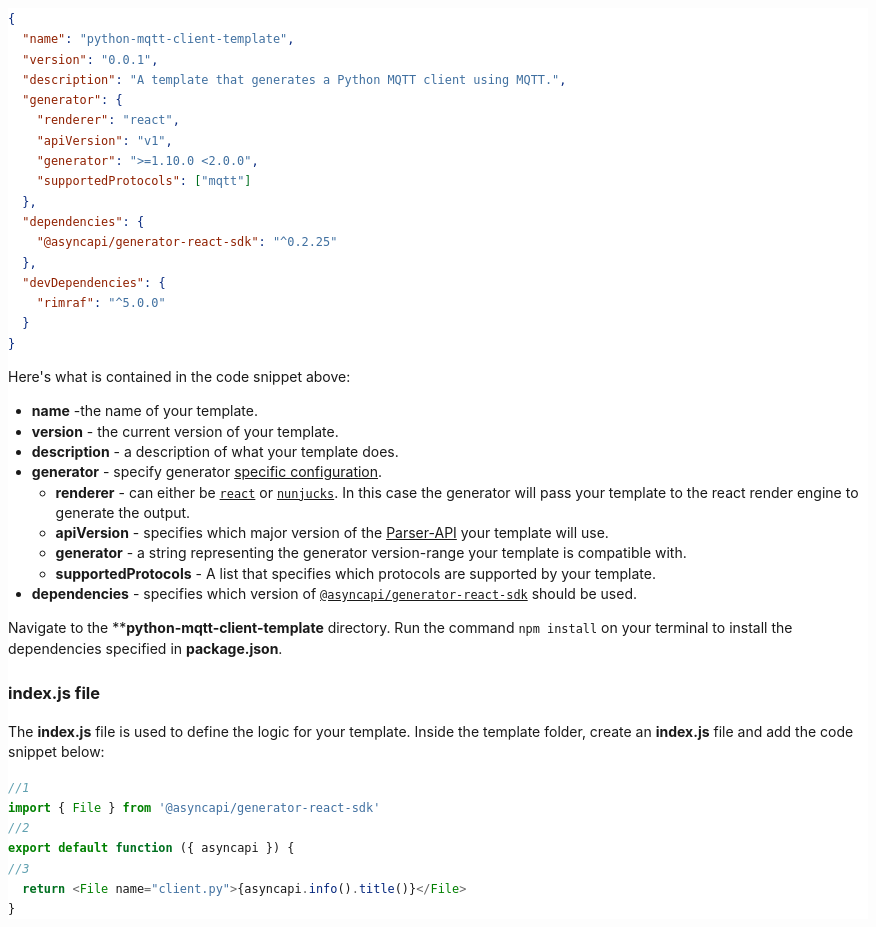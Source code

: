 ``` json
{
  "name": "python-mqtt-client-template",
  "version": "0.0.1",
  "description": "A template that generates a Python MQTT client using MQTT.",
  "generator": {
    "renderer": "react",
    "apiVersion": "v1",
    "generator": ">=1.10.0 <2.0.0",
    "supportedProtocols": ["mqtt"]
  },
  "dependencies": {
    "@asyncapi/generator-react-sdk": "^0.2.25"
  },
  "devDependencies": {
    "rimraf": "^5.0.0"
  }
}
```

Here's what is contained in the code snippet above:

- **name** -the name of your template.
- **version** - the current version of your template.
- **description** - a description of what your template does.
- **generator** - specify generator [specific configuration](https://www.asyncapi.com/docs/tools/generator/configuration-file).
  - **renderer** - can either be [`react`](https://www.asyncapi.com/docs/tools/generator/react-render-engine) or [`nunjucks`](https://www.asyncapi.com/docs/tools/generator/nunjucks-render-engine). In this case the generator will pass your template to the react render engine to generate the output.
  - **apiVersion** - specifies which major version of the [Parser-API](https://github.com/asyncapi/parser-api) your template will use.
  - **generator** - a string representing the generator version-range your template is compatible with.
  - **supportedProtocols** - A list that specifies which protocols are supported by your template.
- **dependencies** - specifies which version of [`@asyncapi/generator-react-sdk`](https://github.com/asyncapi/generator-react-sdk) should be used.

Navigate to the ****python-mqtt-client-template** directory. Run the command `npm install` on your terminal to install the dependencies specified in **package.json**.

### index.js file

The **index.js** file is used to define the logic for your template. Inside the template folder, create an **index.js** file and add the code snippet below:

```js
//1
import { File } from '@asyncapi/generator-react-sdk'
//2
export default function ({ asyncapi }) {
//3
  return <File name="client.py">{asyncapi.info().title()}</File>
}
```
